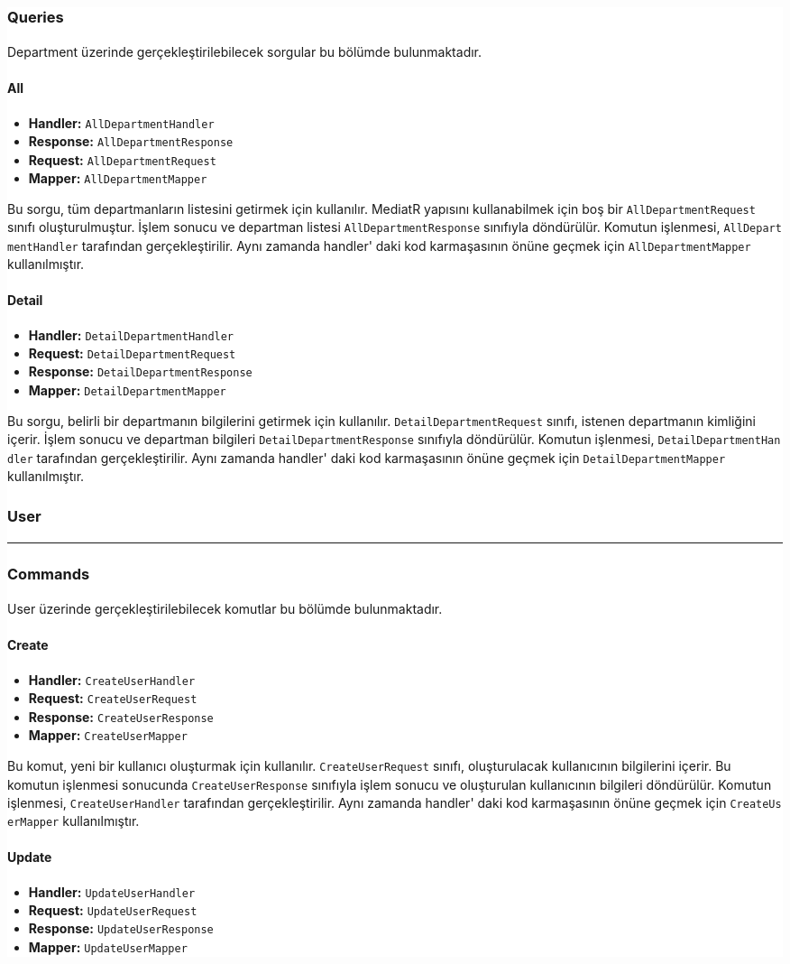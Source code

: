 
### Queries

Department üzerinde gerçekleştirilebilecek sorgular bu bölümde bulunmaktadır.

#### All

- **Handler:** `AllDepartmentHandler`
- **Response:** `AllDepartmentResponse`
- **Request:** `AllDepartmentRequest` 
- **Mapper:** `AllDepartmentMapper`

Bu sorgu, tüm departmanların listesini getirmek için kullanılır. MediatR yapısını kullanabilmek için boş bir `AllDepartmentRequest` sınıfı oluşturulmuştur. İşlem sonucu ve departman listesi `AllDepartmentResponse` sınıfıyla döndürülür. Komutun işlenmesi, `AllDepartmentHandler` tarafından gerçekleştirilir. Aynı zamanda handler' daki kod karmaşasının önüne geçmek için `AllDepartmentMapper` kullanılmıştır.

#### Detail

- **Handler:** `DetailDepartmentHandler`
- **Request:** `DetailDepartmentRequest`
- **Response:** `DetailDepartmentResponse`
- **Mapper:** `DetailDepartmentMapper`

Bu sorgu, belirli bir departmanın bilgilerini getirmek için kullanılır. `DetailDepartmentRequest` sınıfı, istenen departmanın kimliğini içerir. İşlem sonucu ve departman bilgileri `DetailDepartmentResponse` sınıfıyla döndürülür. Komutun işlenmesi, `DetailDepartmentHandler` tarafından gerçekleştirilir. Aynı zamanda handler' daki kod karmaşasının önüne geçmek için `DetailDepartmentMapper` kullanılmıştır.

### User

---

### Commands

User üzerinde gerçekleştirilebilecek komutlar bu bölümde bulunmaktadır.

#### Create

- **Handler:** `CreateUserHandler`
- **Request:** `CreateUserRequest`
- **Response:** `CreateUserResponse`
- **Mapper:** `CreateUserMapper`

Bu komut, yeni bir kullanıcı oluşturmak için kullanılır. `CreateUserRequest` sınıfı, oluşturulacak kullanıcının bilgilerini içerir. Bu komutun işlenmesi sonucunda `CreateUserResponse` sınıfıyla işlem sonucu ve oluşturulan kullanıcının bilgileri döndürülür. Komutun işlenmesi, `CreateUserHandler` tarafından gerçekleştirilir. Aynı zamanda handler' daki kod karmaşasının önüne geçmek için `CreateUserMapper` kullanılmıştır.

#### Update

- **Handler:** `UpdateUserHandler`
- **Request:** `UpdateUserRequest`
- **Response:** `UpdateUserResponse`
- **Mapper:** `UpdateUserMapper`
